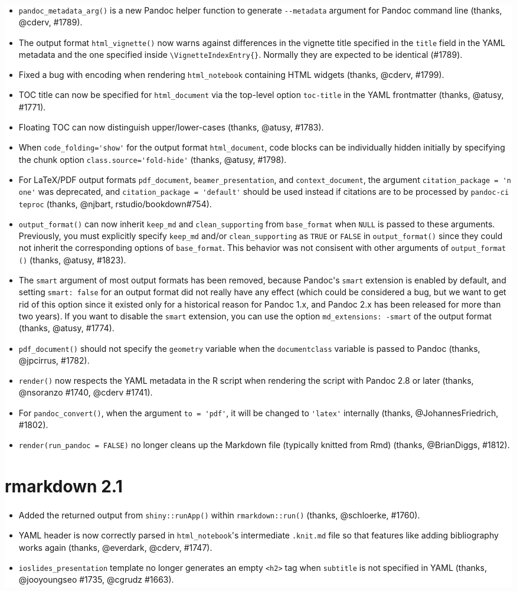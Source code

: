 - `pandoc_metadata_arg()` is a new Pandoc helper function to generate `--metadata` argument for Pandoc command line (thanks, @cderv, #1789).

- The output format `html_vignette()` now warns against differences in the vignette title specified in the `title` field in the YAML metadata and the one specified inside `\VignetteIndexEntry{}`. Normally they are expected to be identical (#1789).

- Fixed a bug with encoding when rendering `html_notebook` containing HTML widgets (thanks, @cderv, #1799).

- TOC title can now be specified for `html_document` via the top-level option `toc-title` in the YAML frontmatter (thanks, @atusy, #1771).

- Floating TOC can now distinguish upper/lower-cases (thanks, @atusy, #1783).

- When `code_folding='show'` for the output format `html_document`, code blocks can be individually hidden initially by specifying the chunk option `class.source='fold-hide'` (thanks, @atusy, #1798).

- For LaTeX/PDF output formats `pdf_document`, `beamer_presentation`, and `context_document`, the argument `citation_package = 'none'` was deprecated, and `citation_package = 'default'` should be used instead if citations are to be processed by `pandoc-citeproc` (thanks, @njbart, rstudio/bookdown#754).

- `output_format()` can now inherit `keep_md` and `clean_supporting` from `base_format` when `NULL` is passed to these arguments. Previously, you must explicitly specify `keep_md` and/or `clean_supporting` as `TRUE` or `FALSE` in `output_format()` since they could not inherit the corresponding options of `base_format`. This behavior was not consisent with other arguments of `output_format()` (thanks, @atusy, #1823).

- The `smart` argument of most output formats has been removed, because Pandoc's `smart` extension is enabled by default, and setting `smart: false` for an output format did not really have any effect (which could be considered a bug, but we want to get rid of this option since it existed only for a historical reason for Pandoc 1.x, and Pandoc 2.x has been released for more than two years). If you want to disable the `smart` extension, you can use the option `md_extensions: -smart` of the output format (thanks, @atusy, #1774).

- `pdf_document()` should not specify the `geometry` variable when the `documentclass` variable is passed to Pandoc (thanks, @jpcirrus, #1782).

- `render()` now respects the YAML metadata in the R script when rendering the script with Pandoc 2.8 or later (thanks, @nsoranzo #1740, @cderv #1741).

- For `pandoc_convert()`, when the argument `to = 'pdf'`, it will be changed to `'latex'` internally (thanks, @JohannesFriedrich, #1802).

- `render(run_pandoc = FALSE)` no longer cleans up the Markdown file (typically knitted from Rmd) (thanks, @BrianDiggs, #1812).


rmarkdown 2.1
================================================================================

- Added the returned output from `shiny::runApp()` within `rmarkdown::run()` (thanks, @schloerke, #1760).

- YAML header is now correctly parsed in `html_notebook`'s intermediate `.knit.md` file so that features like adding bibliography works again (thanks, @everdark, @cderv, #1747).

- `ioslides_presentation` template no longer generates an empty `<h2>` tag when `subtitle` is not specified in YAML (thanks, @jooyoungseo #1735, @cgrudz #1663).
